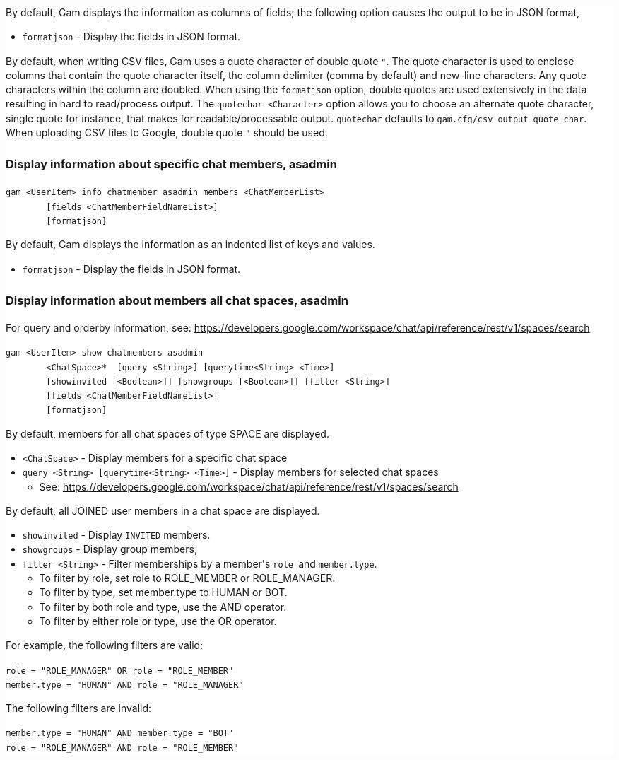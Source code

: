 By default, Gam displays the information as columns of fields; the following option causes the output to be in JSON format,
* `formatjson` - Display the fields in JSON format.

By default, when writing CSV files, Gam uses a quote character of double quote `"`. The quote character is used to enclose columns that contain
the quote character itself, the column delimiter (comma by default) and new-line characters. Any quote characters within the column are doubled.
When using the `formatjson` option, double quotes are used extensively in the data resulting in hard to read/process output.
The `quotechar <Character>` option allows you to choose an alternate quote character, single quote for instance, that makes for readable/processable output.
`quotechar` defaults to `gam.cfg/csv_output_quote_char`. When uploading CSV files to Google, double quote `"` should be used.

### Display information about specific chat members, asadmin
```
gam <UserItem> info chatmember asadmin members <ChatMemberList>
        [fields <ChatMemberFieldNameList>]
        [formatjson]
```
By default, Gam displays the information as an indented list of keys and values.
* `formatjson` - Display the fields in JSON format.

### Display information about members all chat spaces, asadmin
For query and orderby information, see: https://developers.google.com/workspace/chat/api/reference/rest/v1/spaces/search
```
gam <UserItem> show chatmembers asadmin
        <ChatSpace>*  [query <String>] [querytime<String> <Time>]
        [showinvited [<Boolean>]] [showgroups [<Boolean>]] [filter <String>]
        [fields <ChatMemberFieldNameList>]
        [formatjson]
```

By default, members for all chat spaces of type SPACE are displayed.
* `<ChatSpace>` - Display members for a specific chat space
* `query <String> [querytime<String> <Time>]` - Display members for selected chat spaces
  * See: https://developers.google.com/workspace/chat/api/reference/rest/v1/spaces/search

By default, all JOINED user members in a chat space are displayed.
* `showinvited` - Display `INVITED` members.
* `showgroups` - Display group members,
* `filter <String>` - Filter memberships by a member's `role `and `member.type`.
  * To filter by role, set role to ROLE_MEMBER or ROLE_MANAGER.
  * To filter by type, set member.type to HUMAN or BOT.
  * To filter by both role and type, use the AND operator.
  * To filter by either role or type, use the OR operator.

For example, the following filters are valid:
```
role = "ROLE_MANAGER" OR role = "ROLE_MEMBER"
member.type = "HUMAN" AND role = "ROLE_MANAGER"
```
The following filters are invalid:
```
member.type = "HUMAN" AND member.type = "BOT"
role = "ROLE_MANAGER" AND role = "ROLE_MEMBER"
```
